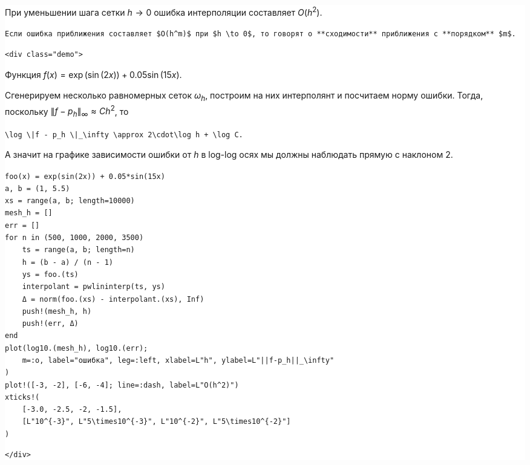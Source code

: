 При уменьшении шага сетки $h \to 0$ ошибка интерполяции составляет $O(h^2)$.

```{index} сходимость; порядок
```
```{proof:definition} Сходимость и порядок сходимости
Если ошибка приближения составляет $O(h^m)$ при $h \to 0$, то говорят о **сходимости** приближения с **порядком** $m$.
```

```{proof:demo}
```

```{raw} html
<div class="demo">
```

Функция $f(x)=\exp(\sin(2x)) + 0.05\sin(15x)$.

Сгенерируем несколько равномерных сеток $\omega_h$, построим на них интерполянт и посчитаем норму ошибки. Тогда, поскольку $\|f - p_h \|_\infty \approx C h^2$, то 

```{math}
\log \|f - p_h \|_\infty \approx 2\cdot\log h + \log C.
```
А значит на графике зависимости ошибки от $h$ в log-log осях мы должны наблюдать прямую с наклоном 2.

```{code-cell}
foo(x) = exp(sin(2x)) + 0.05*sin(15x)
a, b = (1, 5.5)
xs = range(a, b; length=10000)
mesh_h = []
err = []
for n in (500, 1000, 2000, 3500)
    ts = range(a, b; length=n)
    h = (b - a) / (n - 1)
    ys = foo.(ts)
    interpolant = pwlininterp(ts, ys)
    Δ = norm(foo.(xs) - interpolant.(xs), Inf)
    push!(mesh_h, h)
    push!(err, Δ)
end
plot(log10.(mesh_h), log10.(err);
    m=:o, label="ошибка", leg=:left, xlabel=L"h", ylabel=L"||f-p_h||_\infty" 
)
plot!([-3, -2], [-6, -4]; line=:dash, label=L"O(h^2)")
xticks!(
    [-3.0, -2.5, -2, -1.5],
    [L"10^{-3}", L"5\times10^{-3}", L"10^{-2}", L"5\times10^{-2}"]
)
```

```{raw} html
</div>
```
